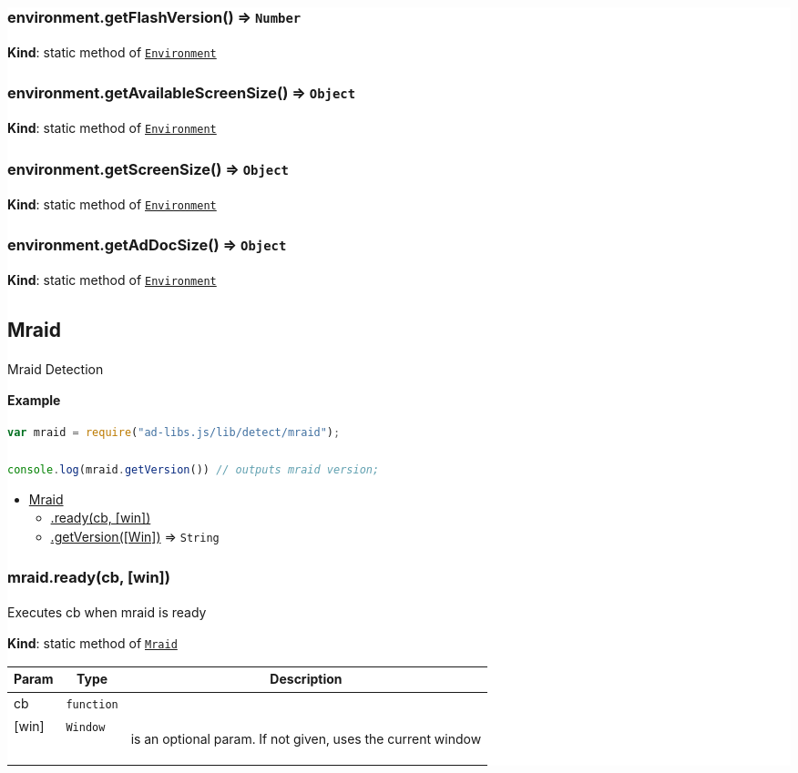 ### environment.getFlashVersion() ⇒ <code>Number</code>
**Kind**: static method of <code>[Environment](#module_Environment)</code>  
<a name="module_Environment.getAvailableScreenSize"></a>

### environment.getAvailableScreenSize() ⇒ <code>Object</code>
**Kind**: static method of <code>[Environment](#module_Environment)</code>  
<a name="module_Environment.getScreenSize"></a>

### environment.getScreenSize() ⇒ <code>Object</code>
**Kind**: static method of <code>[Environment](#module_Environment)</code>  
<a name="module_Environment.getAdDocSize"></a>

### environment.getAdDocSize() ⇒ <code>Object</code>
**Kind**: static method of <code>[Environment](#module_Environment)</code>  
    <a name="module_Mraid"></a>

## Mraid
Mraid Detection

**Example**  
```js
var mraid = require("ad-libs.js/lib/detect/mraid");

console.log(mraid.getVersion()) // outputs mraid version;
```

* [Mraid](#module_Mraid)
    * [.ready(cb, [win])](#module_Mraid.ready)
    * [.getVersion([Win])](#module_Mraid.getVersion) ⇒ <code>String</code>

<a name="module_Mraid.ready"></a>

### mraid.ready(cb, [win])
Executes cb when mraid is ready

**Kind**: static method of <code>[Mraid](#module_Mraid)</code>  
<table>
  <thead>
    <tr>
      <th>Param</th><th>Type</th><th>Description</th>
    </tr>
  </thead>
  <tbody>
<tr>
    <td>cb</td><td><code>function</code></td><td></td>
    </tr><tr>
    <td>[win]</td><td><code>Window</code></td><td><p>is an optional param. If not given, uses the current window</p>
</td>
    </tr>  </tbody>
</table>
